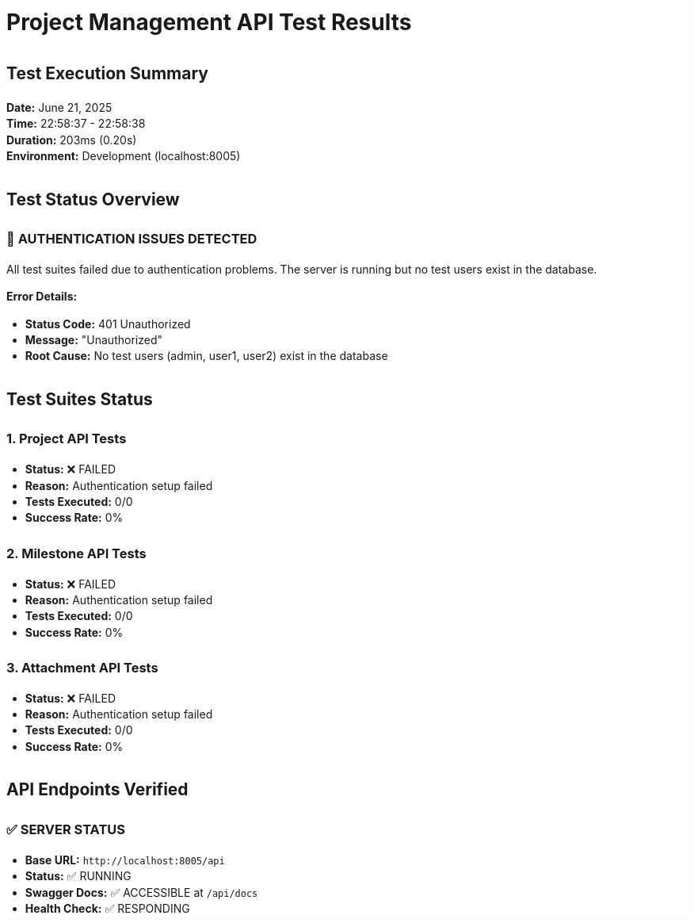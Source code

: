 # Project Management API Test Results

## Test Execution Summary

**Date:** June 21, 2025  
**Time:** 22:58:37 - 22:58:38  
**Duration:** 203ms (0.20s)  
**Environment:** Development (localhost:8005)

## Test Status Overview

### 🔴 **AUTHENTICATION ISSUES DETECTED**

All test suites failed due to authentication problems. The server is running but no test users exist in the database.

**Error Details:**
- **Status Code:** 401 Unauthorized
- **Message:** "Unauthorized"
- **Root Cause:** No test users (admin, user1, user2) exist in the database

## Test Suites Status

### 1. Project API Tests
- **Status:** ❌ FAILED
- **Reason:** Authentication setup failed
- **Tests Executed:** 0/0
- **Success Rate:** 0%

### 2. Milestone API Tests  
- **Status:** ❌ FAILED
- **Reason:** Authentication setup failed
- **Tests Executed:** 0/0
- **Success Rate:** 0%

### 3. Attachment API Tests
- **Status:** ❌ FAILED
- **Reason:** Authentication setup failed
- **Tests Executed:** 0/0
- **Success Rate:** 0%

## API Endpoints Verified

### ✅ **SERVER STATUS**
- **Base URL:** `http://localhost:8005/api`
- **Status:** ✅ RUNNING
- **Swagger Docs:** ✅ ACCESSIBLE at `/api/docs`
- **Health Check:** ✅ RESPONDING
